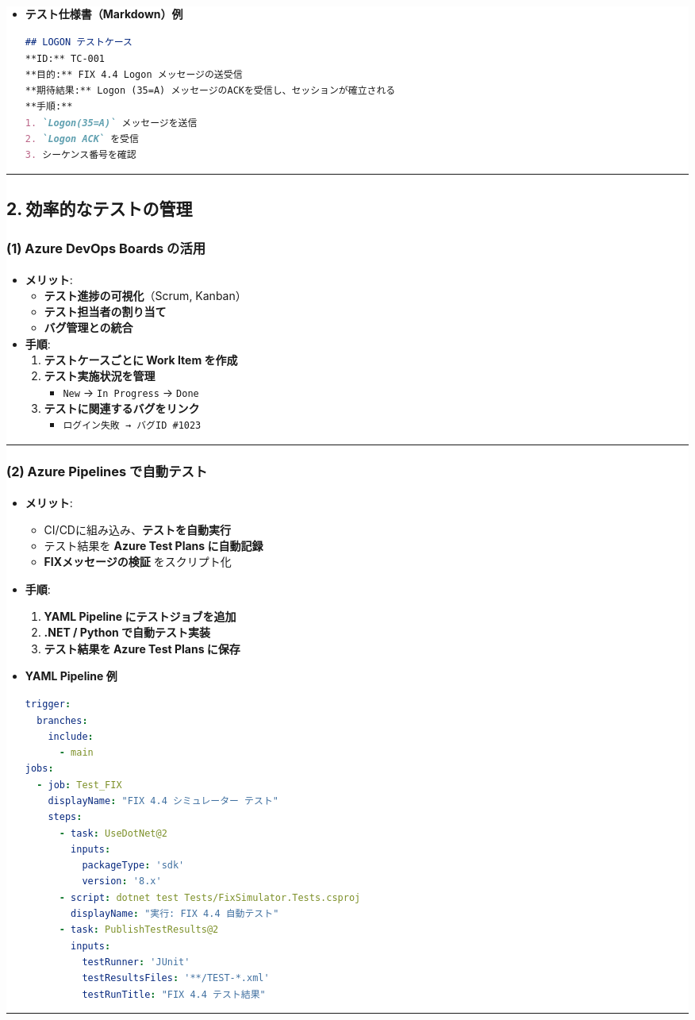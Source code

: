- **テスト仕様書（Markdown）例**
  ```markdown
  ## LOGON テストケース
  **ID:** TC-001  
  **目的:** FIX 4.4 Logon メッセージの送受信  
  **期待結果:** Logon (35=A) メッセージのACKを受信し、セッションが確立される  
  **手順:**  
  1. `Logon(35=A)` メッセージを送信  
  2. `Logon ACK` を受信  
  3. シーケンス番号を確認  
  ```

---

## **2. 効率的なテストの管理**
### **(1) Azure DevOps Boards の活用**
- **メリット**:
  - **テスト進捗の可視化**（Scrum, Kanban）
  - **テスト担当者の割り当て**
  - **バグ管理との統合**
- **手順**:
  1. **テストケースごとに Work Item を作成**
  2. **テスト実施状況を管理**
     - `New` → `In Progress` → `Done`
  3. **テストに関連するバグをリンク**
     - `ログイン失敗 → バグID #1023`

---

### **(2) Azure Pipelines で自動テスト**
- **メリット**:
  - CI/CDに組み込み、**テストを自動実行**
  - テスト結果を **Azure Test Plans に自動記録**
  - **FIXメッセージの検証** をスクリプト化

- **手順**:
  1. **YAML Pipeline にテストジョブを追加**
  2. **.NET / Python で自動テスト実装**
  3. **テスト結果を Azure Test Plans に保存**

- **YAML Pipeline 例**
  ```yaml
  trigger:
    branches:
      include:
        - main
  jobs:
    - job: Test_FIX
      displayName: "FIX 4.4 シミュレーター テスト"
      steps:
        - task: UseDotNet@2
          inputs:
            packageType: 'sdk'
            version: '8.x'
        - script: dotnet test Tests/FixSimulator.Tests.csproj
          displayName: "実行: FIX 4.4 自動テスト"
        - task: PublishTestResults@2
          inputs:
            testRunner: 'JUnit'
            testResultsFiles: '**/TEST-*.xml'
            testRunTitle: "FIX 4.4 テスト結果"
  ```

---